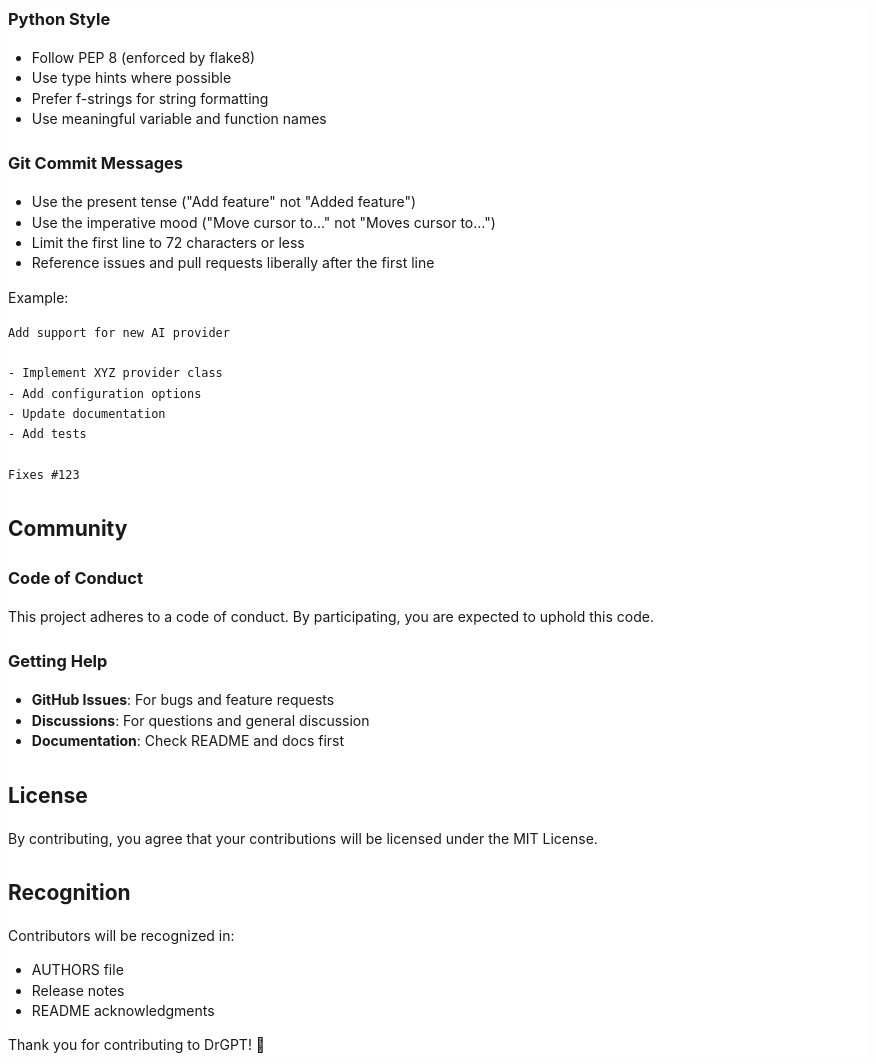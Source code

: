 ### Python Style

- Follow PEP 8 (enforced by flake8)
- Use type hints where possible
- Prefer f-strings for string formatting
- Use meaningful variable and function names

### Git Commit Messages

- Use the present tense ("Add feature" not "Added feature")
- Use the imperative mood ("Move cursor to..." not "Moves cursor to...")
- Limit the first line to 72 characters or less
- Reference issues and pull requests liberally after the first line

Example:
```
Add support for new AI provider

- Implement XYZ provider class
- Add configuration options
- Update documentation
- Add tests

Fixes #123
```

## Community

### Code of Conduct

This project adheres to a code of conduct. By participating, you are expected to uphold this code.

### Getting Help

- **GitHub Issues**: For bugs and feature requests
- **Discussions**: For questions and general discussion
- **Documentation**: Check README and docs first

## License

By contributing, you agree that your contributions will be licensed under the MIT License.

## Recognition

Contributors will be recognized in:
- AUTHORS file
- Release notes
- README acknowledgments

Thank you for contributing to DrGPT! 🎉
